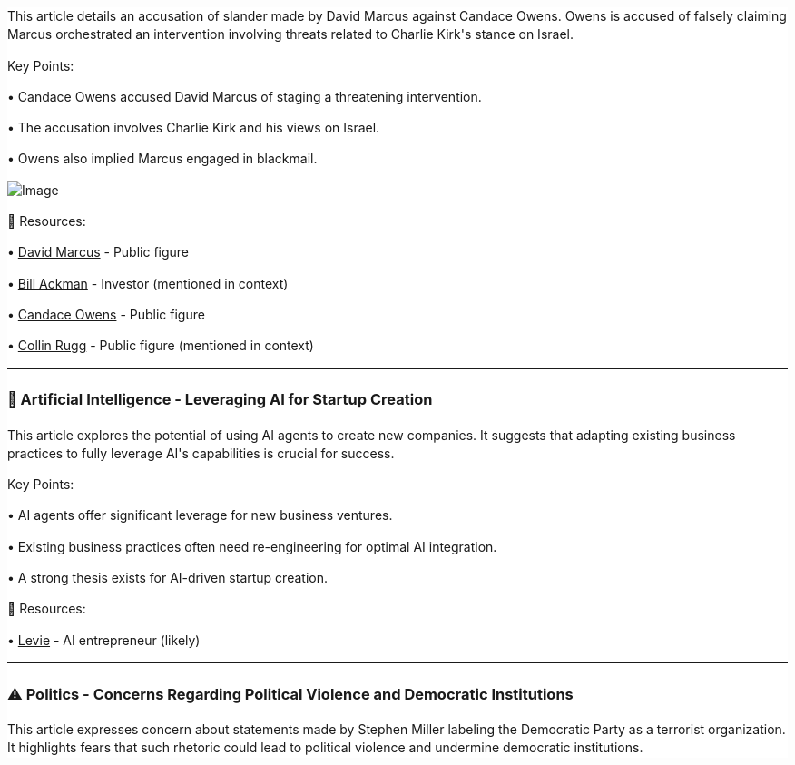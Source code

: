 This article details an accusation of slander made by David Marcus against Candace Owens.  Owens is accused of falsely claiming Marcus orchestrated an intervention involving threats related to Charlie Kirk's stance on Israel.

Key Points:

• Candace Owens accused David Marcus of staging a threatening intervention.


• The accusation involves Charlie Kirk and his views on Israel.


•  Owens also implied Marcus engaged in blackmail.


![Image](https://pbs.twimg.com/amplify_video_thumb/1967713006470787072/img/FvkRqtg68vKgoJW0.jpg)

🔗 Resources:

• [David Marcus](https://x.com/davidmarcus) - Public figure


• [Bill Ackman](https://x.com/BillAckman) - Investor (mentioned in context)


• [Candace Owens](https://x.com/RealCandaceO) - Public figure


• [Collin Rugg](https://x.com/CollinRugg) - Public figure (mentioned in context)


---

### 🤖  Artificial Intelligence - Leveraging AI for Startup Creation

This article explores the potential of using AI agents to create new companies. It suggests that adapting existing business practices to fully leverage AI's capabilities is crucial for success.

Key Points:

•  AI agents offer significant leverage for new business ventures.


• Existing business practices often need re-engineering for optimal AI integration.


•  A strong thesis exists for AI-driven startup creation.



🔗 Resources:

• [Levie](https://x.com/levie) -  AI entrepreneur (likely)


---

### ⚠️ Politics - Concerns Regarding Political Violence and Democratic Institutions

This article expresses concern about statements made by Stephen Miller labeling the Democratic Party as a terrorist organization.  It highlights fears that such rhetoric could lead to political violence and undermine democratic institutions.
